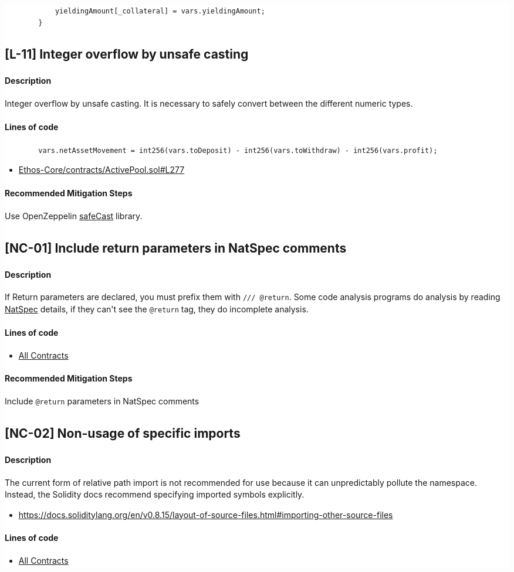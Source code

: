```solidity
            yieldingAmount[_collateral] = vars.yieldingAmount;
        }
```

## [L-11] Integer overflow by unsafe casting

#### Description

Integer overflow by unsafe casting. It is necessary to safely convert between the different numeric types.

#### Lines of code 

```solidity
        vars.netAssetMovement = int256(vars.toDeposit) - int256(vars.toWithdraw) - int256(vars.profit);
```

- [Ethos-Core/contracts/ActivePool.sol#L277](https://github.com/code-423n4/2023-02-ethos/blob/main/Ethos-Core/contracts/ActivePool.sol#L277)

#### Recommended Mitigation Steps

Use OpenZeppelin [safeCast](https://docs.openzeppelin.com/contracts/3.x/api/utils#SafeCast) library.

## [NC-01] Include return parameters in NatSpec comments

#### Description

If Return parameters are declared, you must prefix them with `/// @return`.
Some code analysis programs do analysis by reading [NatSpec](https://docs.soliditylang.org/en/v0.8.15/natspec-format.html) details, if they can't see the `@return` tag, they do incomplete analysis.

#### Lines of code 

- [All Contracts](https://github.com/code-423n4/2023-02-ethos)

#### Recommended Mitigation Steps

Include `@return` parameters in NatSpec comments

## [NC-02] Non-usage of specific imports

#### Description

The current form of relative path import is not recommended for use because it can unpredictably pollute the namespace. Instead, the Solidity docs recommend specifying imported symbols explicitly. 

- https://docs.soliditylang.org/en/v0.8.15/layout-of-source-files.html#importing-other-source-files

#### Lines of code 

- [All Contracts](https://github.com/code-423n4/2023-02-ethos)
